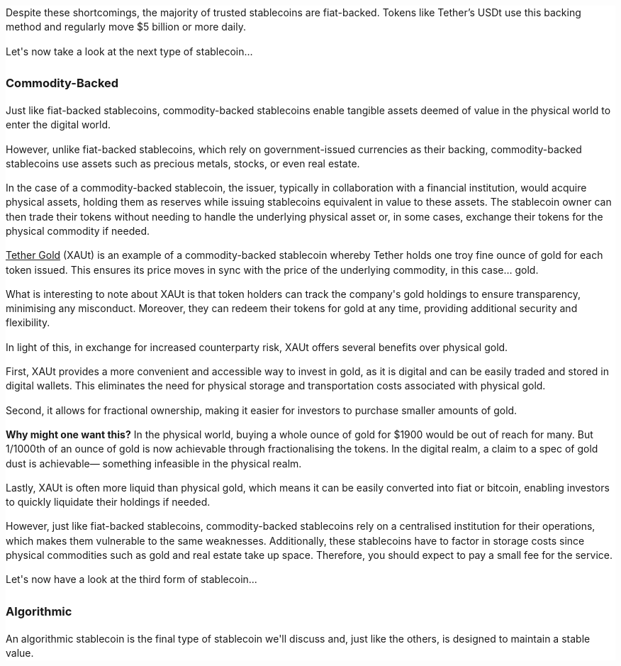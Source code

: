 Despite these shortcomings, the majority of trusted stablecoins are fiat-backed. Tokens like Tether’s USDt use this backing method and regularly move \$5 billion or more daily.

Let's now take a look at the next type of stablecoin…

### Commodity-Backed

Just like fiat-backed stablecoins, commodity-backed stablecoins enable tangible assets deemed of value in the physical world to enter the digital world.

However, unlike fiat-backed stablecoins, which rely on government-issued currencies as their backing, commodity-backed stablecoins use assets such as precious metals, stocks, or even real estate.

In the case of a commodity-backed stablecoin, the issuer, typically in collaboration with a financial institution, would acquire physical assets, holding them as reserves while issuing stablecoins equivalent in value to these assets. The stablecoin owner can then trade their tokens without needing to handle the underlying physical asset or, in some cases, exchange their tokens for the physical commodity if needed.

[Tether Gold](https://gold.tether.to/) (XAUt) is an example of a commodity-backed stablecoin whereby Tether holds one troy fine ounce of gold for each token issued. This ensures its price moves in sync with the price of the underlying commodity, in this case… gold.

What is interesting to note about XAUt is that token holders can track the company's gold holdings to ensure transparency, minimising any misconduct. Moreover, they can redeem their tokens for gold at any time, providing additional security and flexibility.

In light of this, in exchange for increased counterparty risk, XAUt offers several benefits over physical gold.

First, XAUt provides a more convenient and accessible way to invest in gold, as it is digital and can be easily traded and stored in digital wallets. This eliminates the need for physical storage and transportation costs associated with physical gold.

Second, it allows for fractional ownership, making it easier for investors to purchase smaller amounts of gold.

**Why might one want this?** In the physical world, buying a whole ounce of gold for \$1900 would be out of reach for many. But 1/1000th of an ounce of gold is now achievable through fractionalising the tokens. In the digital realm, a claim to a spec of gold dust is achievable— something infeasible in the physical realm.

Lastly, XAUt is often more liquid than physical gold, which means it can be easily converted into fiat or bitcoin, enabling investors to quickly liquidate their holdings if needed.

However, just like fiat-backed stablecoins, commodity-backed stablecoins rely on a centralised institution for their operations, which makes them vulnerable to the same weaknesses. Additionally, these stablecoins have to factor in storage costs since physical commodities such as gold and real estate take up space. Therefore, you should expect to pay a small fee for the service.

Let's now have a look at the third form of stablecoin...

### Algorithmic

An algorithmic stablecoin is the final type of stablecoin we'll discuss and, just like the others, is designed to maintain a stable value.
